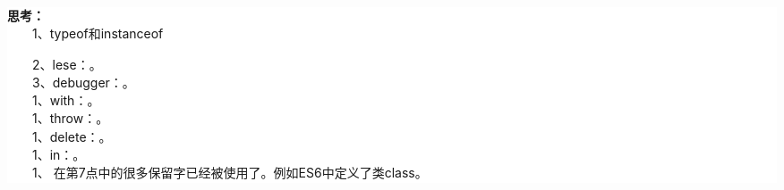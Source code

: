 
**思考：**  
　　1、typeof和instanceof  
```

```
　　2、lese：。  
　　3、debugger：。  
　　1、with：。  
　　1、throw：。  
　　1、delete：。  
　　1、in：。  
　　1、 在第7点中的很多保留字已经被使用了。例如ES6中定义了类class。  